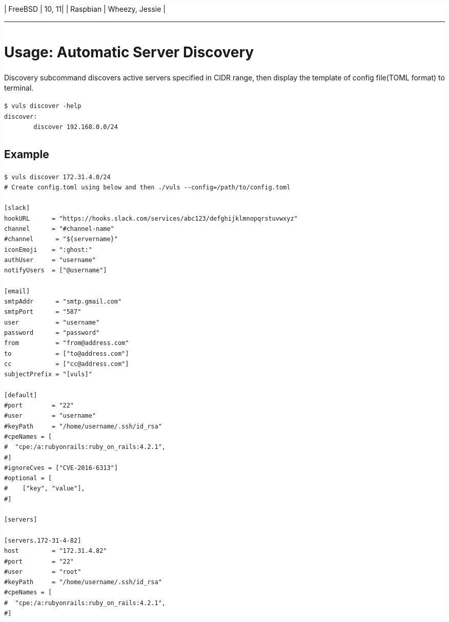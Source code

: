 | FreeBSD      |              10, 11|
| Raspbian     |     Wheezy, Jessie |

----


# Usage: Automatic Server Discovery

Discovery subcommand discovers active servers specified in CIDR range, then display the template of config file(TOML format) to terminal.

```
$ vuls discover -help
discover:
        discover 192.168.0.0/24
```

## Example

```
$ vuls discover 172.31.4.0/24
# Create config.toml using below and then ./vuls --config=/path/to/config.toml

[slack]
hookURL      = "https://hooks.slack.com/services/abc123/defghijklmnopqrstuvwxyz"
channel      = "#channel-name"
#channel      = "${servername}"
iconEmoji    = ":ghost:"
authUser     = "username"
notifyUsers  = ["@username"]

[email]
smtpAddr      = "smtp.gmail.com"
smtpPort      = "587"
user          = "username"
password      = "password"
from          = "from@address.com"
to            = ["to@address.com"]
cc            = ["cc@address.com"]
subjectPrefix = "[vuls]"

[default]
#port        = "22"
#user        = "username"
#keyPath     = "/home/username/.ssh/id_rsa"
#cpeNames = [
#  "cpe:/a:rubyonrails:ruby_on_rails:4.2.1",
#]
#ignoreCves = ["CVE-2016-6313"]
#optional = [
#    ["key", "value"],
#]

[servers]

[servers.172-31-4-82]
host         = "172.31.4.82"
#port        = "22"
#user        = "root"
#keyPath     = "/home/username/.ssh/id_rsa"
#cpeNames = [
#  "cpe:/a:rubyonrails:ruby_on_rails:4.2.1",
#]
```
